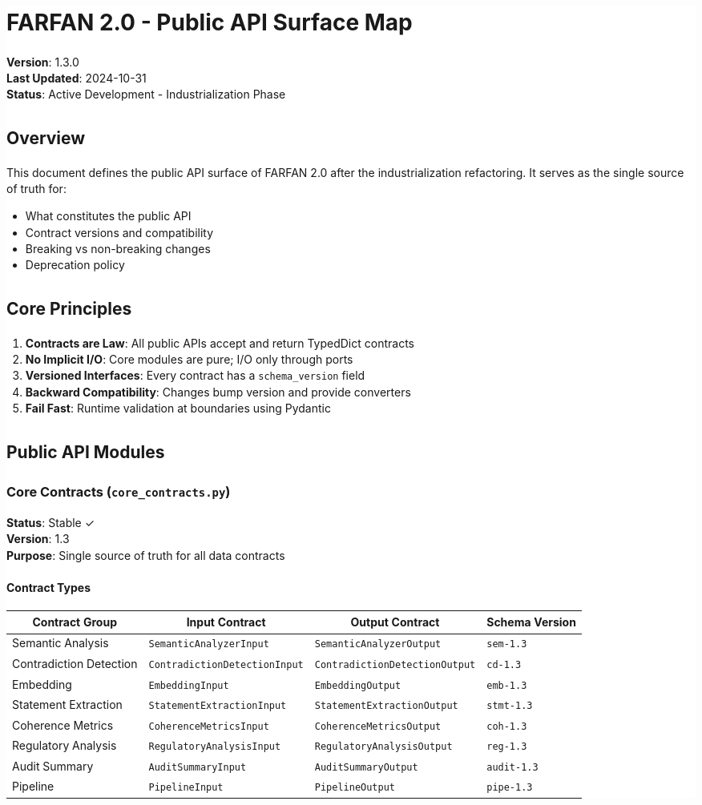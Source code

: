 # FARFAN 2.0 - Public API Surface Map

**Version**: 1.3.0  
**Last Updated**: 2024-10-31  
**Status**: Active Development - Industrialization Phase

## Overview

This document defines the public API surface of FARFAN 2.0 after the industrialization refactoring. It serves as the single source of truth for:

- What constitutes the public API
- Contract versions and compatibility
- Breaking vs non-breaking changes
- Deprecation policy

## Core Principles

1. **Contracts are Law**: All public APIs accept and return TypedDict contracts
2. **No Implicit I/O**: Core modules are pure; I/O only through ports
3. **Versioned Interfaces**: Every contract has a `schema_version` field
4. **Backward Compatibility**: Changes bump version and provide converters
5. **Fail Fast**: Runtime validation at boundaries using Pydantic

## Public API Modules

### Core Contracts (`core_contracts.py`)

**Status**: Stable ✓  
**Version**: 1.3  
**Purpose**: Single source of truth for all data contracts

#### Contract Types

| Contract Group | Input Contract | Output Contract | Schema Version |
|---------------|---------------|-----------------|----------------|
| Semantic Analysis | `SemanticAnalyzerInput` | `SemanticAnalyzerOutput` | `sem-1.3` |
| Contradiction Detection | `ContradictionDetectionInput` | `ContradictionDetectionOutput` | `cd-1.3` |
| Embedding | `EmbeddingInput` | `EmbeddingOutput` | `emb-1.3` |
| Statement Extraction | `StatementExtractionInput` | `StatementExtractionOutput` | `stmt-1.3` |
| Coherence Metrics | `CoherenceMetricsInput` | `CoherenceMetricsOutput` | `coh-1.3` |
| Regulatory Analysis | `RegulatoryAnalysisInput` | `RegulatoryAnalysisOutput` | `reg-1.3` |
| Audit Summary | `AuditSummaryInput` | `AuditSummaryOutput` | `audit-1.3` |
| Pipeline | `PipelineInput` | `PipelineOutput` | `pipe-1.3` |
